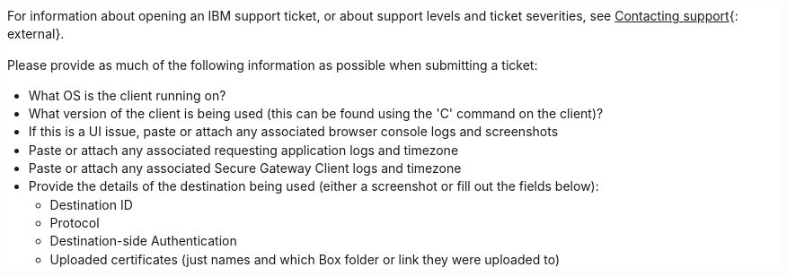 For information about opening an IBM support ticket, or about support levels and ticket severities, see [Contacting support](https://cloud.ibm.com/docs/get-support?topic=get-support-support-case-severity#support-case-severity){: external}.

Please provide as much of the following information as possible when submitting a ticket:

- What OS is the client running on?
- What version of the client is being used (this can be found using the 'C' command on the client)?
- If this is a UI issue, paste or attach any associated browser console logs and screenshots
- Paste or attach any associated requesting application logs and timezone
- Paste or attach any associated Secure Gateway Client logs and timezone
- Provide the details of the destination being used (either a screenshot or fill out the fields below):
   - Destination ID
   - Protocol
   - Destination-side Authentication
   - Uploaded certificates (just names and which Box folder or link they were uploaded to)
